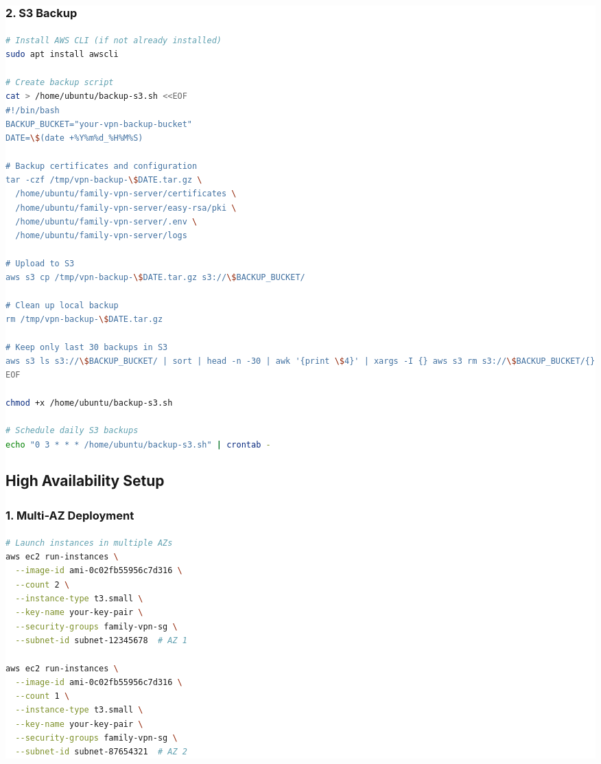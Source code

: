 ### 2. S3 Backup

```bash
# Install AWS CLI (if not already installed)
sudo apt install awscli

# Create backup script
cat > /home/ubuntu/backup-s3.sh <<EOF
#!/bin/bash
BACKUP_BUCKET="your-vpn-backup-bucket"
DATE=\$(date +%Y%m%d_%H%M%S)

# Backup certificates and configuration
tar -czf /tmp/vpn-backup-\$DATE.tar.gz \
  /home/ubuntu/family-vpn-server/certificates \
  /home/ubuntu/family-vpn-server/easy-rsa/pki \
  /home/ubuntu/family-vpn-server/.env \
  /home/ubuntu/family-vpn-server/logs

# Upload to S3
aws s3 cp /tmp/vpn-backup-\$DATE.tar.gz s3://\$BACKUP_BUCKET/

# Clean up local backup
rm /tmp/vpn-backup-\$DATE.tar.gz

# Keep only last 30 backups in S3
aws s3 ls s3://\$BACKUP_BUCKET/ | sort | head -n -30 | awk '{print \$4}' | xargs -I {} aws s3 rm s3://\$BACKUP_BUCKET/{}
EOF

chmod +x /home/ubuntu/backup-s3.sh

# Schedule daily S3 backups
echo "0 3 * * * /home/ubuntu/backup-s3.sh" | crontab -
```

## High Availability Setup

### 1. Multi-AZ Deployment

```bash
# Launch instances in multiple AZs
aws ec2 run-instances \
  --image-id ami-0c02fb55956c7d316 \
  --count 2 \
  --instance-type t3.small \
  --key-name your-key-pair \
  --security-groups family-vpn-sg \
  --subnet-id subnet-12345678  # AZ 1

aws ec2 run-instances \
  --image-id ami-0c02fb55956c7d316 \
  --count 1 \
  --instance-type t3.small \
  --key-name your-key-pair \
  --security-groups family-vpn-sg \
  --subnet-id subnet-87654321  # AZ 2
```
